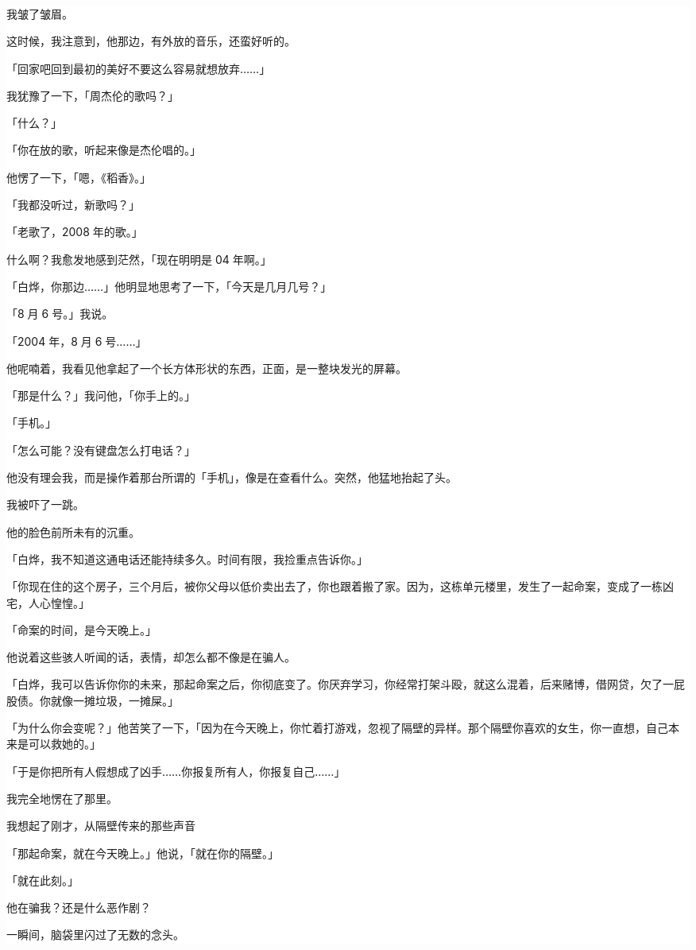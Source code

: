 我皱了皱眉。

这时候，我注意到，他那边，有外放的音乐，还蛮好听的。

「回家吧回到最初的美好不要这么容易就想放弃……」

我犹豫了一下，「周杰伦的歌吗？」

「什么？」

「你在放的歌，听起来像是杰伦唱的。」

他愣了一下，「嗯，《稻香》。」

「我都没听过，新歌吗？」

「老歌了，2008 年的歌。」

什么啊？我愈发地感到茫然，「现在明明是 04 年啊。」

「白烨，你那边……」他明显地思考了一下，「今天是几月几号？」

「8 月 6 号。」我说。

「2004 年，8 月 6 号……」

他呢喃着，我看见他拿起了一个长方体形状的东西，正面，是一整块发光的屏幕。

「那是什么？」我问他，「你手上的。」

「手机。」

「怎么可能？没有键盘怎么打电话？」

他没有理会我，而是操作着那台所谓的「手机」，像是在查看什么。突然，他猛地抬起了头。

我被吓了一跳。

他的脸色前所未有的沉重。

「白烨，我不知道这通电话还能持续多久。时间有限，我捡重点告诉你。」

「你现在住的这个房子，三个月后，被你父母以低价卖出去了，你也跟着搬了家。因为，这栋单元楼里，发生了一起命案，变成了一栋凶宅，人心惶惶。」

「命案的时间，是今天晚上。」

他说着这些骇人听闻的话，表情，却怎么都不像是在骗人。

「白烨，我可以告诉你你的未来，那起命案之后，你彻底变了。你厌弃学习，你经常打架斗殴，就这么混着，后来赌博，借网贷，欠了一屁股债。你就像一摊垃圾，一摊屎。」

「为什么你会变呢？」他苦笑了一下，「因为在今天晚上，你忙着打游戏，忽视了隔壁的异样。那个隔壁你喜欢的女生，你一直想，自己本来是可以救她的。」

「于是你把所有人假想成了凶手……你报复所有人，你报复自己……」

我完全地愣在了那里。

我想起了刚才，从隔壁传来的那些声音

「那起命案，就在今天晚上。」他说，「就在你的隔壁。」

「就在此刻。」

他在骗我？还是什么恶作剧？

一瞬间，脑袋里闪过了无数的念头。
